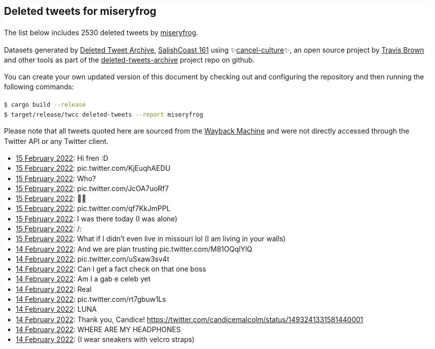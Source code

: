 ## Deleted tweets for miseryfrog

The list below includes 2530 deleted tweets by
[miseryfrog](https://twitter.com/miseryfrog).



Datasets generated by [Deleted Tweet Archive](https://twitter.com/deletedtweet161), 
[SalishCoast 161](https://twitter.com/SalishCoastA) using 
✨[cancel-culture](https://github.com/travisbrown/cancel-culture)✨, an open source project by 
[Travis Brown](https://twitter.com/travisbrown) and other tools as part of the 
[deleted-tweets-archive](https://github.com/salcoast/deleted-tweets-archive/) project repo on github.

You can create your own updated version of this document by checking out and configuring the
repository and then running the following commands:

```bash
$ cargo build --release
$ target/release/twcc deleted-tweets --report miseryfrog
```

Please note that all tweets quoted here are sourced from the
[Wayback Machine](https://web.archive.org) and were not directly accessed through the Twitter API or
any Twitter client.

* [15 February 2022](https://web.archive.org/web/20220215173357/https://twitter.com/miseryfrog/status/1493639350013284358): Hi fren :D 
* [15 February 2022](https://web.archive.org/web/20220215173357/https://twitter.com/miseryfrog/status/1493639350013284358): pic.twitter.com/KjEuqhAEDU 
* [15 February 2022](https://web.archive.org/web/20220215041321/https://twitter.com/miseryfrog/status/1493438203386384384): Who? 
* [15 February 2022](https://web.archive.org/web/20220215040237/https://twitter.com/miseryfrog/status/1493434271104745473): pic.twitter.com/JcOA7uoRf7 
* [15 February 2022](https://web.archive.org/web/20220215021456/https://twitter.com/miseryfrog/status/1493407163393495043): 🐙🧱 
* [15 February 2022](https://web.archive.org/web/20220215021151/https://twitter.com/miseryfrog/status/1493406381055041536): pic.twitter.com/qf7KkJmPPL 
* [15 February 2022](https://web.archive.org/web/20220215013153/https://twitter.com/miseryfrog/status/1493397591245139968): I was there today (I was alone) 
* [15 February 2022](https://web.archive.org/web/20220215012643/https://twitter.com/miseryfrog/status/1493395021512466432): /: 
* [15 February 2022](https://web.archive.org/web/20220215003237/https://twitter.com/miseryfrog/status/1493382087470157825): What if I didn’t even live in missouri lol (I am living in your walls) 
* [14 February 2022](https://web.archive.org/web/20220214233731/https://twitter.com/miseryfrog/status/1493368766608125954): And we are plan trusting pic.twitter.com/M81OQqlYlQ 
* [14 February 2022](https://web.archive.org/web/20220214233634/https://twitter.com/miseryfrog/status/1493367309582409734): pic.twitter.com/uSxaw3sv4t 
* [14 February 2022](https://web.archive.org/web/20220214233131/https://twitter.com/miseryfrog/status/1493366010925232130): Can I get a fact check on that one boss 
* [14 February 2022](https://web.archive.org/web/20220214232334/https://twitter.com/miseryfrog/status/1493365312477188098): Am I a gab e celeb yet 
* [14 February 2022](https://web.archive.org/web/20220214223936/https://twitter.com/miseryfrog/status/1493352892622901248): Real 
* [14 February 2022](https://web.archive.org/web/20220214223912/https://twitter.com/miseryfrog/status/1493352868417613831): pic.twitter.com/rt7gbuw1Ls 
* [14 February 2022](https://web.archive.org/web/20220214223110/https://twitter.com/miseryfrog/status/1493350846217740294): LUNA 
* [14 February 2022](https://web.archive.org/web/20220214222352/https://twitter.com/miseryfrog/status/1493348982323568647): Thank you, Candice! https://twitter.com/candicemalcolm/status/1493241331581440001 
* [14 February 2022](https://web.archive.org/web/20220214221652/https://twitter.com/miseryfrog/status/1493347241607806979): WHERE ARE MY HEADPHONES 
* [14 February 2022](https://web.archive.org/web/20220214220852/https://twitter.com/miseryfrog/status/1493345564607533059): (I wear sneakers with velcro straps) 
